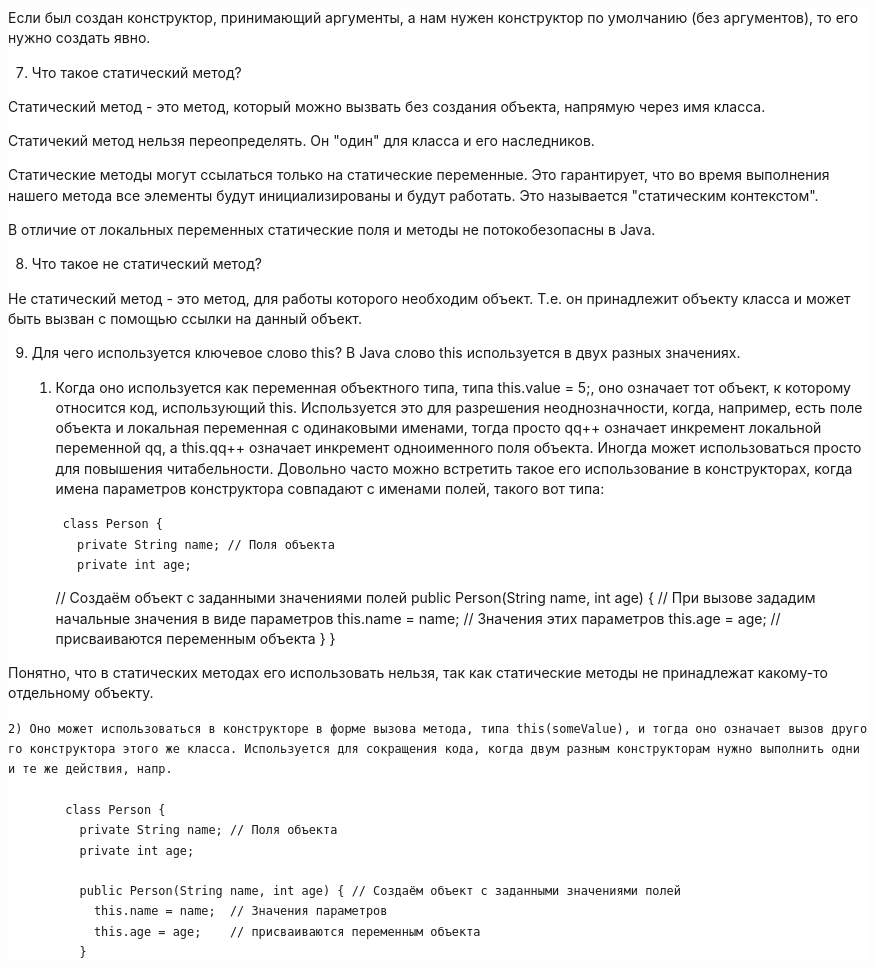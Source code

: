 Если был создан конструктор, принимающий аргументы, а нам нужен конструктор по умолчанию (без аргументов), то его нужно создать явно.

7. Что такое статический метод?

Статический метод - это метод, который можно вызвать без создания объекта, 
напрямую через имя класса.

Статичекий метод нельзя переопределять. Он "один" для класса и его наследников.

Статические методы могут ссылаться только на статические переменные. Это гарантирует, что во время выполнения нашего метода все элементы будут инициализированы и будут работать. Это называется "статическим контекстом".

В отличие от локальных переменных статические поля и методы не потокобезопасны в Java.


8. Что такое не статический метод?

Не статический метод - это метод, для работы которого необходим объект. Т.е. он принадлежит объекту класса и может быть вызван с помощью ссылки на данный объект.

9. Для чего используется ключевое слово this?
		В Java слово this используется в двух разных значениях. 
	1) Когда оно используется как переменная объектного типа, типа this.value = 5;, оно означает тот объект, к которому относится код, использующий this. Используется это для разрешения неоднозначности, когда, например, есть поле объекта и локальная переменная с одинаковыми именами, тогда просто qq++ означает инкремент локальной переменной qq, а this.qq++ означает инкремент одноименного поля объекта. Иногда может использоваться просто для повышения читабельности. Довольно часто можно встретить такое его использование в конструкторах, когда имена параметров конструктора совпадают с именами полей, такого вот типа:

			class Person {
			  private String name; // Поля объекта
			  private int age;

		  // Создаём объект с заданными значениями полей
		  public Person(String name, int age) { // При вызове зададим начальные значения в виде параметров
			this.name = name;  // Значения этих параметров 
			this.age = age;    // присваиваются переменным объекта
		  }
		}

Понятно, что в статических методах его использовать нельзя, так как статические методы не принадлежат какому-то отдельному объекту.

	2) Оно может использоваться в конструкторе в форме вызова метода, типа this(someValue), и тогда оно означает вызов другого конструктора этого же класса. Используется для сокращения кода, когда двум разным конструкторам нужно выполнить одни и те же действия, напр.

			class Person {
			  private String name; // Поля объекта
			  private int age;

			  public Person(String name, int age) { // Создаём объект с заданными значениями полей
				this.name = name;  // Значения параметров 
				this.age = age;    // присваиваются переменным объекта
			  }
